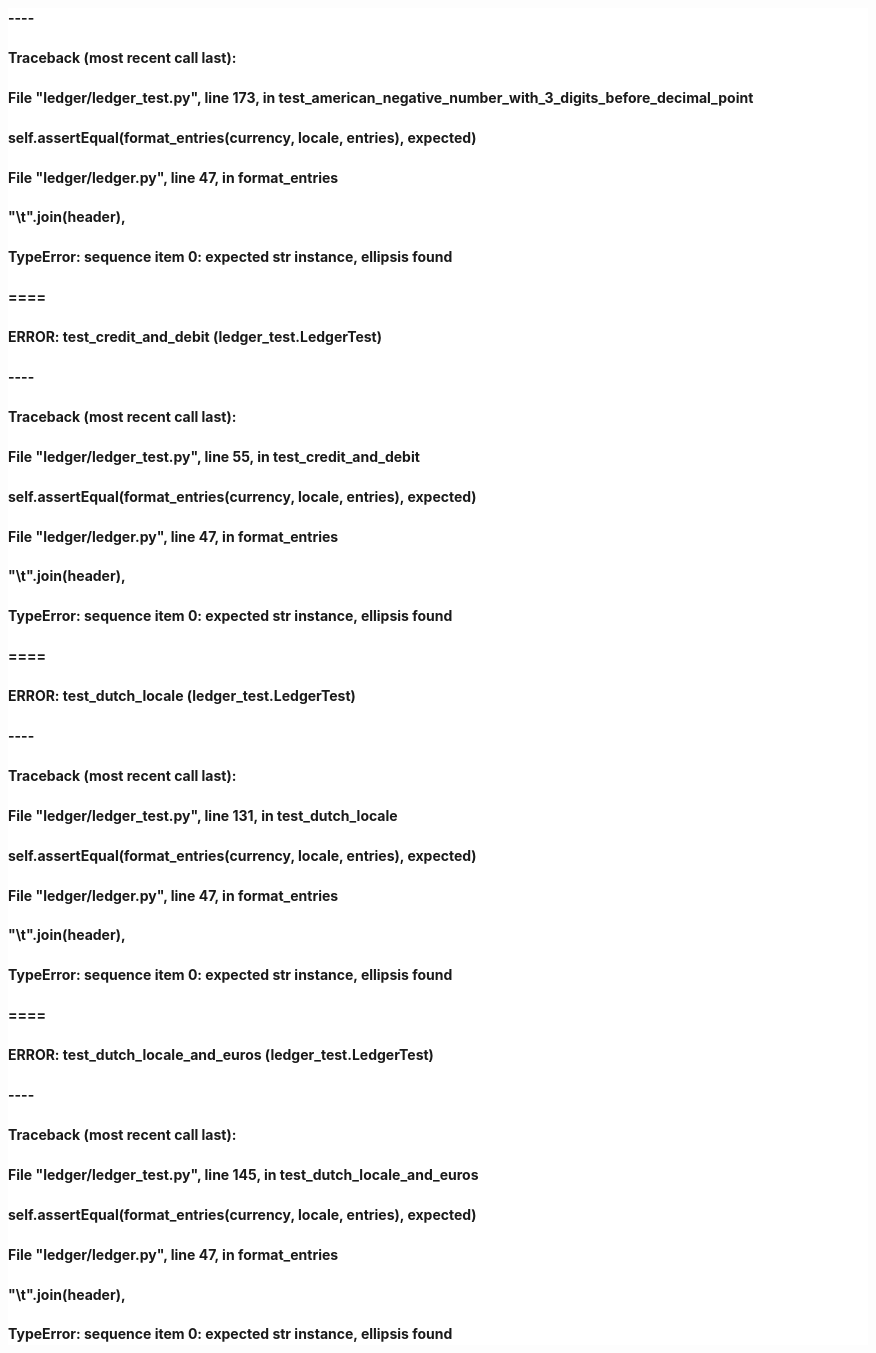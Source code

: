 #### ----  
#### Traceback (most recent call last):  
####   File "ledger/ledger_test.py", line 173, in test_american_negative_number_with_3_digits_before_decimal_point  
####     self.assertEqual(format_entries(currency, locale, entries), expected)  
####   File "ledger/ledger.py", line 47, in format_entries  
####     "\t".join(header),  
#### TypeError: sequence item 0: expected str instance, ellipsis found  
####   
#### ====  
#### ERROR: test_credit_and_debit (ledger_test.LedgerTest)  
#### ----  
#### Traceback (most recent call last):  
####   File "ledger/ledger_test.py", line 55, in test_credit_and_debit  
####     self.assertEqual(format_entries(currency, locale, entries), expected)  
####   File "ledger/ledger.py", line 47, in format_entries  
####     "\t".join(header),  
#### TypeError: sequence item 0: expected str instance, ellipsis found  
####   
#### ====  
#### ERROR: test_dutch_locale (ledger_test.LedgerTest)  
#### ----  
#### Traceback (most recent call last):  
####   File "ledger/ledger_test.py", line 131, in test_dutch_locale  
####     self.assertEqual(format_entries(currency, locale, entries), expected)  
####   File "ledger/ledger.py", line 47, in format_entries  
####     "\t".join(header),  
#### TypeError: sequence item 0: expected str instance, ellipsis found  
####   
#### ====  
#### ERROR: test_dutch_locale_and_euros (ledger_test.LedgerTest)  
#### ----  
#### Traceback (most recent call last):  
####   File "ledger/ledger_test.py", line 145, in test_dutch_locale_and_euros  
####     self.assertEqual(format_entries(currency, locale, entries), expected)  
####   File "ledger/ledger.py", line 47, in format_entries  
####     "\t".join(header),  
#### TypeError: sequence item 0: expected str instance, ellipsis found  